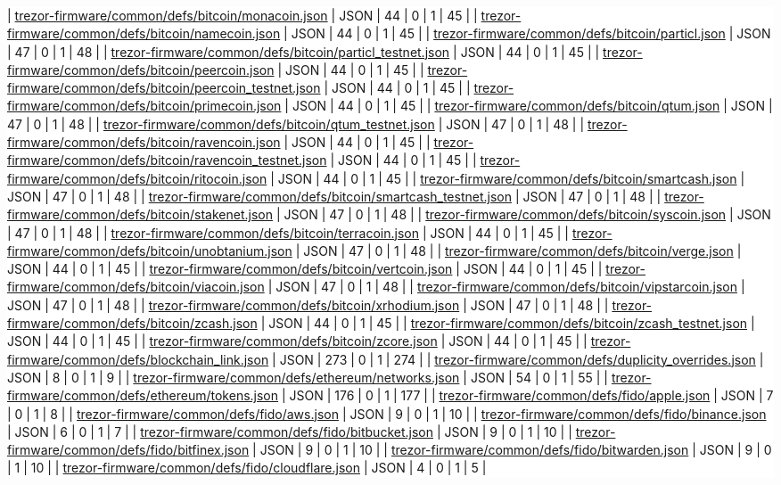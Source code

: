 | [trezor-firmware/common/defs/bitcoin/monacoin.json](/trezor-firmware/common/defs/bitcoin/monacoin.json) | JSON | 44 | 0 | 1 | 45 |
| [trezor-firmware/common/defs/bitcoin/namecoin.json](/trezor-firmware/common/defs/bitcoin/namecoin.json) | JSON | 44 | 0 | 1 | 45 |
| [trezor-firmware/common/defs/bitcoin/particl.json](/trezor-firmware/common/defs/bitcoin/particl.json) | JSON | 47 | 0 | 1 | 48 |
| [trezor-firmware/common/defs/bitcoin/particl\_testnet.json](/trezor-firmware/common/defs/bitcoin/particl_testnet.json) | JSON | 44 | 0 | 1 | 45 |
| [trezor-firmware/common/defs/bitcoin/peercoin.json](/trezor-firmware/common/defs/bitcoin/peercoin.json) | JSON | 44 | 0 | 1 | 45 |
| [trezor-firmware/common/defs/bitcoin/peercoin\_testnet.json](/trezor-firmware/common/defs/bitcoin/peercoin_testnet.json) | JSON | 44 | 0 | 1 | 45 |
| [trezor-firmware/common/defs/bitcoin/primecoin.json](/trezor-firmware/common/defs/bitcoin/primecoin.json) | JSON | 44 | 0 | 1 | 45 |
| [trezor-firmware/common/defs/bitcoin/qtum.json](/trezor-firmware/common/defs/bitcoin/qtum.json) | JSON | 47 | 0 | 1 | 48 |
| [trezor-firmware/common/defs/bitcoin/qtum\_testnet.json](/trezor-firmware/common/defs/bitcoin/qtum_testnet.json) | JSON | 47 | 0 | 1 | 48 |
| [trezor-firmware/common/defs/bitcoin/ravencoin.json](/trezor-firmware/common/defs/bitcoin/ravencoin.json) | JSON | 44 | 0 | 1 | 45 |
| [trezor-firmware/common/defs/bitcoin/ravencoin\_testnet.json](/trezor-firmware/common/defs/bitcoin/ravencoin_testnet.json) | JSON | 44 | 0 | 1 | 45 |
| [trezor-firmware/common/defs/bitcoin/ritocoin.json](/trezor-firmware/common/defs/bitcoin/ritocoin.json) | JSON | 44 | 0 | 1 | 45 |
| [trezor-firmware/common/defs/bitcoin/smartcash.json](/trezor-firmware/common/defs/bitcoin/smartcash.json) | JSON | 47 | 0 | 1 | 48 |
| [trezor-firmware/common/defs/bitcoin/smartcash\_testnet.json](/trezor-firmware/common/defs/bitcoin/smartcash_testnet.json) | JSON | 47 | 0 | 1 | 48 |
| [trezor-firmware/common/defs/bitcoin/stakenet.json](/trezor-firmware/common/defs/bitcoin/stakenet.json) | JSON | 47 | 0 | 1 | 48 |
| [trezor-firmware/common/defs/bitcoin/syscoin.json](/trezor-firmware/common/defs/bitcoin/syscoin.json) | JSON | 47 | 0 | 1 | 48 |
| [trezor-firmware/common/defs/bitcoin/terracoin.json](/trezor-firmware/common/defs/bitcoin/terracoin.json) | JSON | 44 | 0 | 1 | 45 |
| [trezor-firmware/common/defs/bitcoin/unobtanium.json](/trezor-firmware/common/defs/bitcoin/unobtanium.json) | JSON | 47 | 0 | 1 | 48 |
| [trezor-firmware/common/defs/bitcoin/verge.json](/trezor-firmware/common/defs/bitcoin/verge.json) | JSON | 44 | 0 | 1 | 45 |
| [trezor-firmware/common/defs/bitcoin/vertcoin.json](/trezor-firmware/common/defs/bitcoin/vertcoin.json) | JSON | 44 | 0 | 1 | 45 |
| [trezor-firmware/common/defs/bitcoin/viacoin.json](/trezor-firmware/common/defs/bitcoin/viacoin.json) | JSON | 47 | 0 | 1 | 48 |
| [trezor-firmware/common/defs/bitcoin/vipstarcoin.json](/trezor-firmware/common/defs/bitcoin/vipstarcoin.json) | JSON | 47 | 0 | 1 | 48 |
| [trezor-firmware/common/defs/bitcoin/xrhodium.json](/trezor-firmware/common/defs/bitcoin/xrhodium.json) | JSON | 47 | 0 | 1 | 48 |
| [trezor-firmware/common/defs/bitcoin/zcash.json](/trezor-firmware/common/defs/bitcoin/zcash.json) | JSON | 44 | 0 | 1 | 45 |
| [trezor-firmware/common/defs/bitcoin/zcash\_testnet.json](/trezor-firmware/common/defs/bitcoin/zcash_testnet.json) | JSON | 44 | 0 | 1 | 45 |
| [trezor-firmware/common/defs/bitcoin/zcore.json](/trezor-firmware/common/defs/bitcoin/zcore.json) | JSON | 44 | 0 | 1 | 45 |
| [trezor-firmware/common/defs/blockchain\_link.json](/trezor-firmware/common/defs/blockchain_link.json) | JSON | 273 | 0 | 1 | 274 |
| [trezor-firmware/common/defs/duplicity\_overrides.json](/trezor-firmware/common/defs/duplicity_overrides.json) | JSON | 8 | 0 | 1 | 9 |
| [trezor-firmware/common/defs/ethereum/networks.json](/trezor-firmware/common/defs/ethereum/networks.json) | JSON | 54 | 0 | 1 | 55 |
| [trezor-firmware/common/defs/ethereum/tokens.json](/trezor-firmware/common/defs/ethereum/tokens.json) | JSON | 176 | 0 | 1 | 177 |
| [trezor-firmware/common/defs/fido/apple.json](/trezor-firmware/common/defs/fido/apple.json) | JSON | 7 | 0 | 1 | 8 |
| [trezor-firmware/common/defs/fido/aws.json](/trezor-firmware/common/defs/fido/aws.json) | JSON | 9 | 0 | 1 | 10 |
| [trezor-firmware/common/defs/fido/binance.json](/trezor-firmware/common/defs/fido/binance.json) | JSON | 6 | 0 | 1 | 7 |
| [trezor-firmware/common/defs/fido/bitbucket.json](/trezor-firmware/common/defs/fido/bitbucket.json) | JSON | 9 | 0 | 1 | 10 |
| [trezor-firmware/common/defs/fido/bitfinex.json](/trezor-firmware/common/defs/fido/bitfinex.json) | JSON | 9 | 0 | 1 | 10 |
| [trezor-firmware/common/defs/fido/bitwarden.json](/trezor-firmware/common/defs/fido/bitwarden.json) | JSON | 9 | 0 | 1 | 10 |
| [trezor-firmware/common/defs/fido/cloudflare.json](/trezor-firmware/common/defs/fido/cloudflare.json) | JSON | 4 | 0 | 1 | 5 |